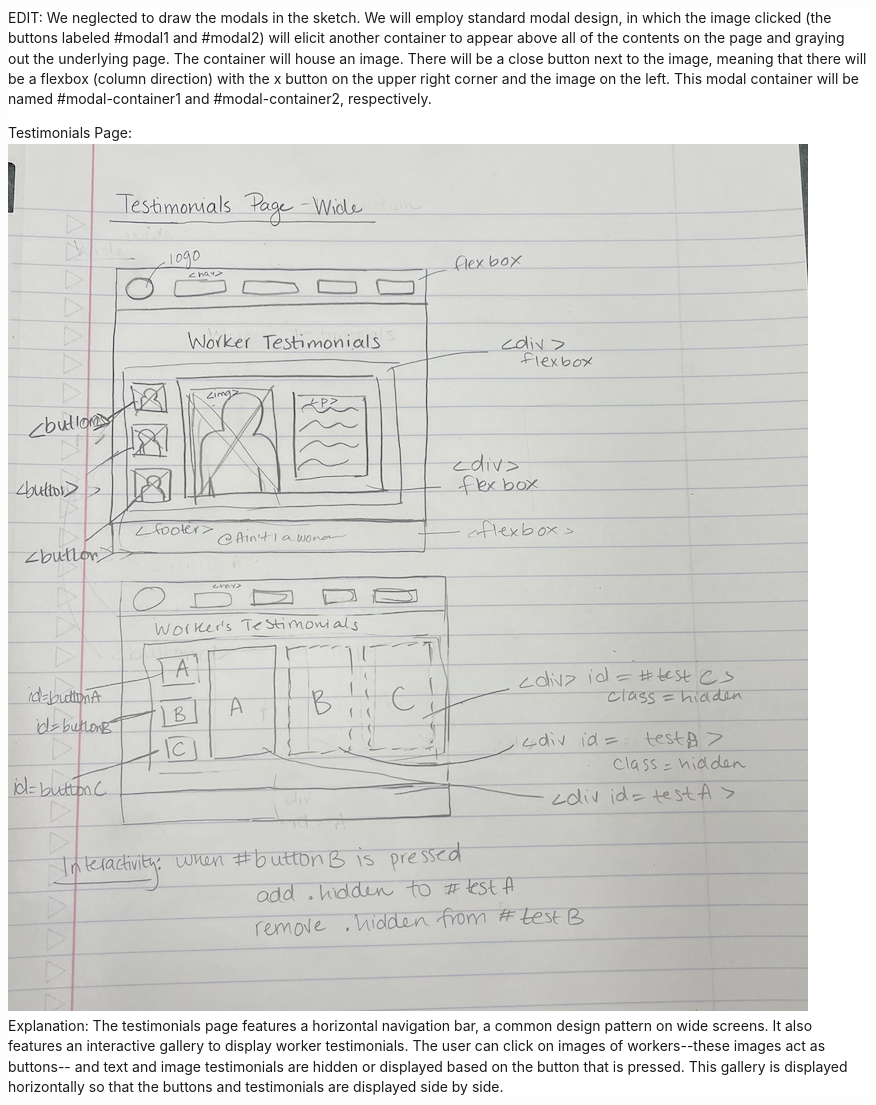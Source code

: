 EDIT: We neglected to draw the modals in the sketch. We will employ standard modal design, in which the image clicked (the buttons labeled #modal1 and #modal2) will elicit another container to appear above all of the contents on the page and graying out the underlying page. The container will house an image. There will be a close button next to the image, meaning that there will be a flexbox (column direction) with the x button on the upper right corner and the image on the left. This modal container will be named #modal-container1 and #modal-container2, respectively.

Testimonials Page:
![Testimonials Page](testimonials-wide.png)
Explanation: The testimonials page features a horizontal navigation bar, a common design pattern on wide screens. It also features an interactive gallery to display worker testimonials. The user can click on images of workers--these images act as buttons-- and text and image testimonials are hidden or displayed based on the button that is pressed. This gallery is displayed horizontally so that the buttons and testimonials are displayed side by side.
